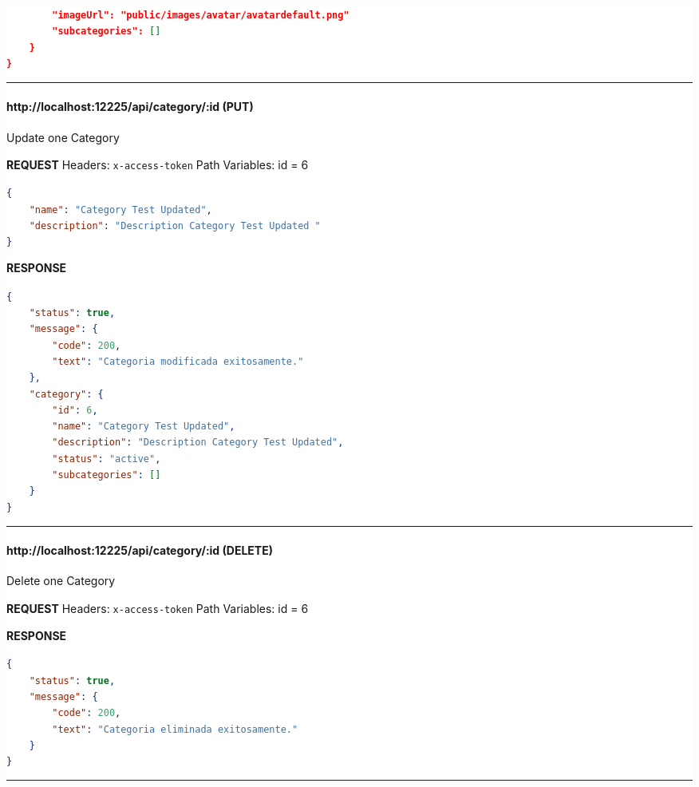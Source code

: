 ```json
        "imageUrl": "public/images/avatar/avatardefault.png"
        "subcategories": []
    }
}
```
---

#### http://localhost:12225/api/category/:id (PUT)

Update one Category

**REQUEST**
Headers: `x-access-token`
Path Variables: id = 6
``` json
{
	"name": "Category Test Updated",
	"description": "Description Category Test Updated "
}
```
**RESPONSE**
```json
{
    "status": true,
    "message": {
        "code": 200,
        "text": "Categoria modificada exitosamente."
    },
    "category": {
        "id": 6,
        "name": "Category Test Updated",
        "description": "Description Category Test Updated",
        "status": "active",
        "subcategories": []
    }
}
```
---

#### http://localhost:12225/api/category/:id (DELETE)

Delete one Category

**REQUEST**
Headers: `x-access-token`
Path Variables: id = 6

**RESPONSE**
```json
{
    "status": true,
    "message": {
        "code": 200,
        "text": "Categoria eliminada exitosamente."
    }
}
```

---